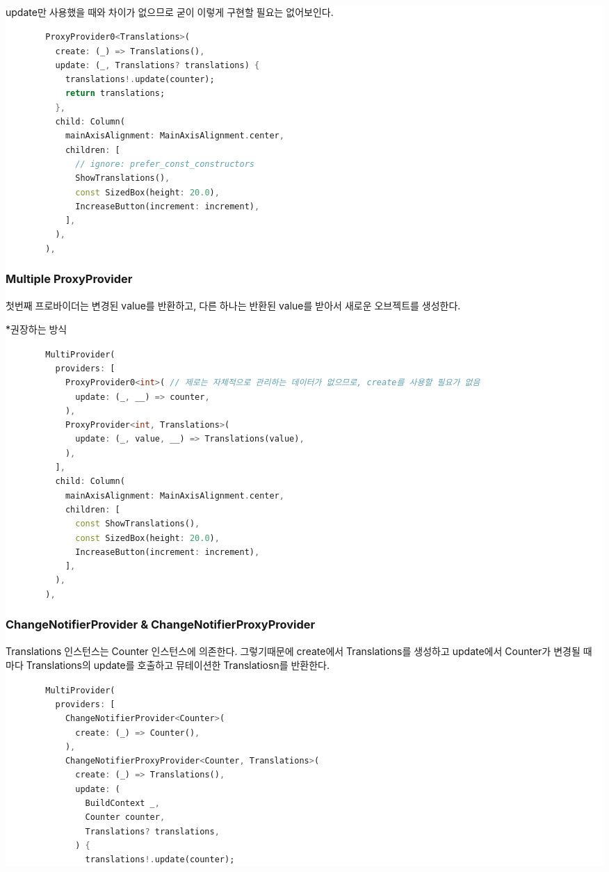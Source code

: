 update만 사용했을 때와 차이가 없으므로 굳이 이렇게 구현할 필요는 없어보인다.

```dart
        ProxyProvider0<Translations>(
          create: (_) => Translations(),
          update: (_, Translations? translations) {
            translations!.update(counter);
            return translations;
          },
          child: Column(
            mainAxisAlignment: MainAxisAlignment.center,
            children: [
              // ignore: prefer_const_constructors
              ShowTranslations(),
              const SizedBox(height: 20.0),
              IncreaseButton(increment: increment),
            ],
          ),
        ),
```

### Multiple ProxyProvider

첫번째 프로바이더는 변경된 value를 반환하고, 다른 하나는 반환된 value를 받아서 새로운 오브젝트를 생성한다.

*권장하는 방식

```dart
        MultiProvider(
          providers: [
            ProxyProvider0<int>( // 제로는 자체적으로 관리하는 데이터가 없으므로, create를 사용할 필요가 없음
              update: (_, __) => counter,
            ),
            ProxyProvider<int, Translations>(
              update: (_, value, __) => Translations(value),
            ),
          ],
          child: Column(
            mainAxisAlignment: MainAxisAlignment.center,
            children: [
              const ShowTranslations(),
              const SizedBox(height: 20.0),
              IncreaseButton(increment: increment),
            ],
          ),
        ),
```

### ChangeNotifierProvider & ChangeNotifierProxyProvider

Translations 인스턴스는 Counter 인스턴스에 의존한다. 그렇기때문에 create에서 Translations를 생성하고 update에서 Counter가 변경될 때 마다 Translations의 update를 호출하고 뮤테이션한 Translatiosn를 반환한다.

```dart
        MultiProvider(
          providers: [
            ChangeNotifierProvider<Counter>(
              create: (_) => Counter(),
            ),
            ChangeNotifierProxyProvider<Counter, Translations>(
              create: (_) => Translations(),
              update: (
                BuildContext _,
                Counter counter,
                Translations? translations,
              ) {
                translations!.update(counter);
```
